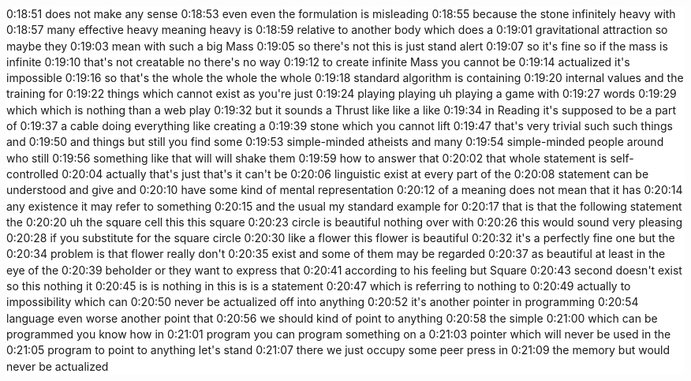 <a onclick="modifyYTiframeseektime('1131')">0:18:51 does not make any sense</a>
<a onclick="modifyYTiframeseektime('1133')">0:18:53 even even the formulation is misleading</a>
<a onclick="modifyYTiframeseektime('1135')">0:18:55 because the stone infinitely heavy with</a>
<a onclick="modifyYTiframeseektime('1137')">0:18:57 many effective heavy meaning heavy is</a>
<a onclick="modifyYTiframeseektime('1139')">0:18:59 relative to another body which does a</a>
<a onclick="modifyYTiframeseektime('1141')">0:19:01 gravitational attraction so maybe they</a>
<a onclick="modifyYTiframeseektime('1143')">0:19:03 mean with such a big Mass</a>
<a onclick="modifyYTiframeseektime('1145')">0:19:05 so there's not this is just stand alert</a>
<a onclick="modifyYTiframeseektime('1147')">0:19:07 so it's fine so if the mass is infinite</a>
<a onclick="modifyYTiframeseektime('1150')">0:19:10 that's not creatable no there's no way</a>
<a onclick="modifyYTiframeseektime('1152')">0:19:12 to create infinite Mass you cannot be</a>
<a onclick="modifyYTiframeseektime('1154')">0:19:14 actualized it's impossible</a>
<a onclick="modifyYTiframeseektime('1156')">0:19:16 so that's the whole the whole the whole</a>
<a onclick="modifyYTiframeseektime('1158')">0:19:18 standard algorithm is containing</a>
<a onclick="modifyYTiframeseektime('1160')">0:19:20 internal values and the training for</a>
<a onclick="modifyYTiframeseektime('1162')">0:19:22 things which cannot exist as you're just</a>
<a onclick="modifyYTiframeseektime('1164')">0:19:24 playing playing uh playing a game with</a>
<a onclick="modifyYTiframeseektime('1167')">0:19:27 words</a>
<a onclick="modifyYTiframeseektime('1169')">0:19:29 which which is nothing than a web play</a>
<a onclick="modifyYTiframeseektime('1172')">0:19:32 but it sounds a Thrust like like a like</a>
<a onclick="modifyYTiframeseektime('1174')">0:19:34 in Reading it's supposed to be a part of</a>
<a onclick="modifyYTiframeseektime('1177')">0:19:37 a cable doing everything like creating a</a>
<a onclick="modifyYTiframeseektime('1179')">0:19:39 stone which you cannot lift</a>
<a onclick="modifyYTiframeseektime('1187')">0:19:47 that's very trivial such such things and</a>
<a onclick="modifyYTiframeseektime('1190')">0:19:50 and things but still you find some</a>
<a onclick="modifyYTiframeseektime('1193')">0:19:53 simple-minded atheists and many</a>
<a onclick="modifyYTiframeseektime('1194')">0:19:54 simple-minded people around who still</a>
<a onclick="modifyYTiframeseektime('1196')">0:19:56 something like that will will shake them</a>
<a onclick="modifyYTiframeseektime('1199')">0:19:59 how to answer that</a>
<a onclick="modifyYTiframeseektime('1202')">0:20:02 that whole statement is self-controlled</a>
<a onclick="modifyYTiframeseektime('1204')">0:20:04 actually that's just that's it can't be</a>
<a onclick="modifyYTiframeseektime('1206')">0:20:06 linguistic exist at every part of the</a>
<a onclick="modifyYTiframeseektime('1208')">0:20:08 statement can be understood and give and</a>
<a onclick="modifyYTiframeseektime('1210')">0:20:10 have some kind of mental representation</a>
<a onclick="modifyYTiframeseektime('1212')">0:20:12 of a meaning does not mean that it has</a>
<a onclick="modifyYTiframeseektime('1214')">0:20:14 any existence it may refer to something</a>
<a onclick="modifyYTiframeseektime('1215')">0:20:15 and the usual my standard example for</a>
<a onclick="modifyYTiframeseektime('1217')">0:20:17 that is that the following statement the</a>
<a onclick="modifyYTiframeseektime('1220')">0:20:20 uh the square cell this this square</a>
<a onclick="modifyYTiframeseektime('1223')">0:20:23 circle is beautiful nothing over with</a>
<a onclick="modifyYTiframeseektime('1226')">0:20:26 this would sound very pleasing</a>
<a onclick="modifyYTiframeseektime('1228')">0:20:28 if you substitute for the square circle</a>
<a onclick="modifyYTiframeseektime('1230')">0:20:30 like a flower this flower is beautiful</a>
<a onclick="modifyYTiframeseektime('1232')">0:20:32 it's a perfectly fine one but the</a>
<a onclick="modifyYTiframeseektime('1234')">0:20:34 problem is that flower really don't</a>
<a onclick="modifyYTiframeseektime('1235')">0:20:35 exist and some of them may be regarded</a>
<a onclick="modifyYTiframeseektime('1237')">0:20:37 as beautiful at least in the eye of the</a>
<a onclick="modifyYTiframeseektime('1239')">0:20:39 beholder or they want to express that</a>
<a onclick="modifyYTiframeseektime('1241')">0:20:41 according to his feeling but Square</a>
<a onclick="modifyYTiframeseektime('1243')">0:20:43 second doesn't exist so this nothing it</a>
<a onclick="modifyYTiframeseektime('1245')">0:20:45 is is nothing in this is is a statement</a>
<a onclick="modifyYTiframeseektime('1247')">0:20:47 which is referring to nothing to</a>
<a onclick="modifyYTiframeseektime('1249')">0:20:49 actually to impossibility which can</a>
<a onclick="modifyYTiframeseektime('1250')">0:20:50 never be actualized off into anything</a>
<a onclick="modifyYTiframeseektime('1252')">0:20:52 it's another pointer in programming</a>
<a onclick="modifyYTiframeseektime('1254')">0:20:54 language even worse another point that</a>
<a onclick="modifyYTiframeseektime('1256')">0:20:56 we should kind of point to anything</a>
<a onclick="modifyYTiframeseektime('1258')">0:20:58 the simple</a>
<a onclick="modifyYTiframeseektime('1260')">0:21:00 which can be programmed you know how in</a>
<a onclick="modifyYTiframeseektime('1261')">0:21:01 program you can program something on a</a>
<a onclick="modifyYTiframeseektime('1263')">0:21:03 pointer which will never be used in the</a>
<a onclick="modifyYTiframeseektime('1265')">0:21:05 program to point to anything let's stand</a>
<a onclick="modifyYTiframeseektime('1267')">0:21:07 there we just occupy some peer press in</a>
<a onclick="modifyYTiframeseektime('1269')">0:21:09 the memory but would never be actualized</a>